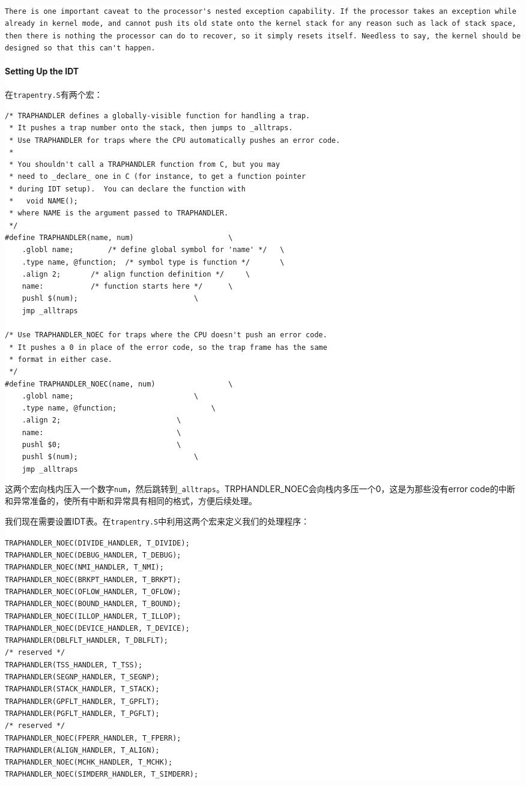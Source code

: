     There is one important caveat to the processor's nested exception capability. If the processor takes an exception while already in kernel mode, and cannot push its old state onto the kernel stack for any reason such as lack of stack space, then there is nothing the processor can do to recover, so it simply resets itself. Needless to say, the kernel should be designed so that this can't happen. 
    

#### Setting Up the IDT

在`trapentry.S`有两个宏：

    /* TRAPHANDLER defines a globally-visible function for handling a trap.
     * It pushes a trap number onto the stack, then jumps to _alltraps.
     * Use TRAPHANDLER for traps where the CPU automatically pushes an error code.
     *
     * You shouldn't call a TRAPHANDLER function from C, but you may
     * need to _declare_ one in C (for instance, to get a function pointer
     * during IDT setup).  You can declare the function with
     *   void NAME();
     * where NAME is the argument passed to TRAPHANDLER.
     */
    #define TRAPHANDLER(name, num)						\
    	.globl name;		/* define global symbol for 'name' */	\
    	.type name, @function;	/* symbol type is function */		\
    	.align 2;		/* align function definition */		\
    	name:			/* function starts here */		\
    	pushl $(num);							\
    	jmp _alltraps
    
    /* Use TRAPHANDLER_NOEC for traps where the CPU doesn't push an error code.
     * It pushes a 0 in place of the error code, so the trap frame has the same
     * format in either case.
     */
    #define TRAPHANDLER_NOEC(name, num)					\
    	.globl name;							\
    	.type name, @function;						\
    	.align 2;							\
    	name:								\
    	pushl $0;							\
    	pushl $(num);							\
    	jmp _alltraps
    

这两个宏向栈内压入一个数字`num`，然后跳转到`_alltraps`。TRPHANDLER\_NOEC会向栈内多压一个0，这是为那些没有error code的中断和异常准备的，使所有中断和异常具有相同的格式，方便后续处理。

我们现在需要设置IDT表。在`trapentry.S`中利用这两个宏来定义我们的处理程序：

    TRAPHANDLER_NOEC(DIVIDE_HANDLER, T_DIVIDE);
    TRAPHANDLER_NOEC(DEBUG_HANDLER, T_DEBUG);
    TRAPHANDLER_NOEC(NMI_HANDLER, T_NMI);
    TRAPHANDLER_NOEC(BRKPT_HANDLER, T_BRKPT);
    TRAPHANDLER_NOEC(OFLOW_HANDLER, T_OFLOW);
    TRAPHANDLER_NOEC(BOUND_HANDLER, T_BOUND);
    TRAPHANDLER_NOEC(ILLOP_HANDLER, T_ILLOP);
    TRAPHANDLER_NOEC(DEVICE_HANDLER, T_DEVICE);
    TRAPHANDLER(DBLFLT_HANDLER, T_DBLFLT);
    /* reserved */
    TRAPHANDLER(TSS_HANDLER, T_TSS);
    TRAPHANDLER(SEGNP_HANDLER, T_SEGNP);
    TRAPHANDLER(STACK_HANDLER, T_STACK);
    TRAPHANDLER(GPFLT_HANDLER, T_GPFLT);
    TRAPHANDLER(PGFLT_HANDLER, T_PGFLT);
    /* reserved */
    TRAPHANDLER_NOEC(FPERR_HANDLER, T_FPERR);
    TRAPHANDLER(ALIGN_HANDLER, T_ALIGN);
    TRAPHANDLER_NOEC(MCHK_HANDLER, T_MCHK);
    TRAPHANDLER_NOEC(SIMDERR_HANDLER, T_SIMDERR);
    